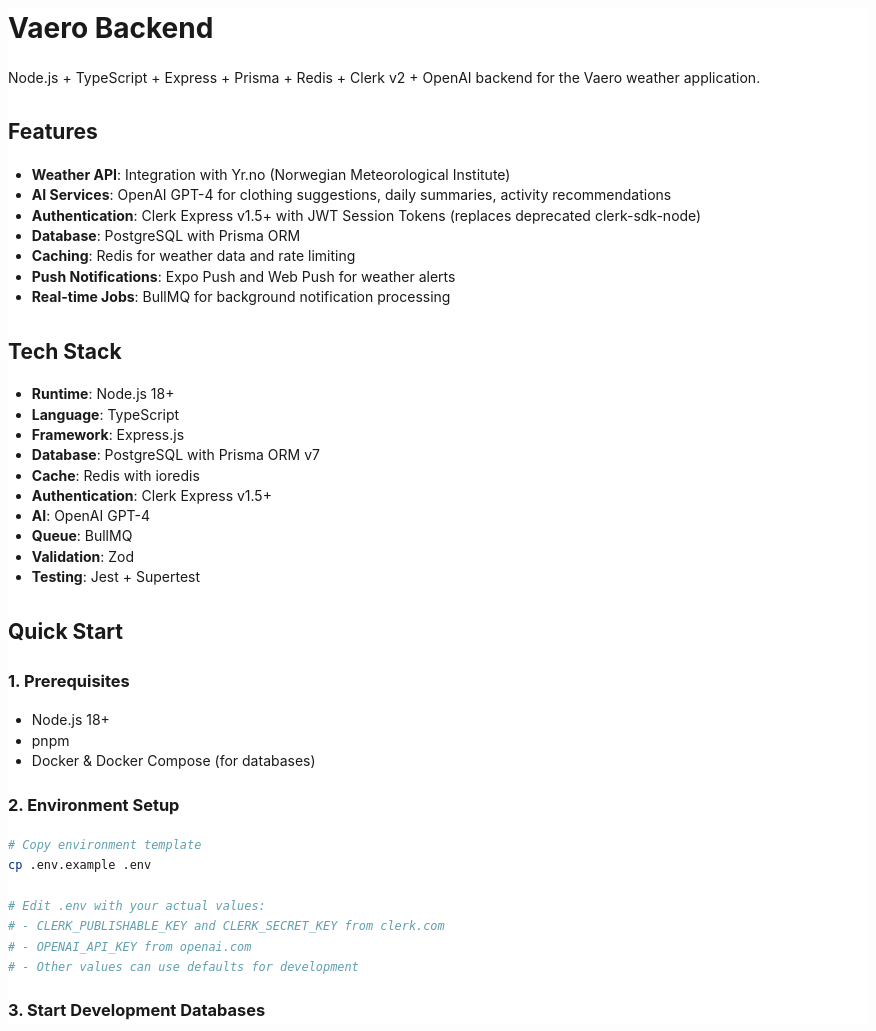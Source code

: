# Vaero Backend

Node.js + TypeScript + Express + Prisma + Redis + Clerk v2 + OpenAI backend for the Vaero weather application.

## Features

- **Weather API**: Integration with Yr.no (Norwegian Meteorological Institute)
- **AI Services**: OpenAI GPT-4 for clothing suggestions, daily summaries, activity recommendations
- **Authentication**: Clerk Express v1.5+ with JWT Session Tokens (replaces deprecated clerk-sdk-node)
- **Database**: PostgreSQL with Prisma ORM
- **Caching**: Redis for weather data and rate limiting
- **Push Notifications**: Expo Push and Web Push for weather alerts
- **Real-time Jobs**: BullMQ for background notification processing

## Tech Stack

- **Runtime**: Node.js 18+
- **Language**: TypeScript
- **Framework**: Express.js
- **Database**: PostgreSQL with Prisma ORM v7
- **Cache**: Redis with ioredis
- **Authentication**: Clerk Express v1.5+
- **AI**: OpenAI GPT-4
- **Queue**: BullMQ
- **Validation**: Zod
- **Testing**: Jest + Supertest

## Quick Start

### 1. Prerequisites

- Node.js 18+
- pnpm
- Docker & Docker Compose (for databases)

### 2. Environment Setup

```bash
# Copy environment template
cp .env.example .env

# Edit .env with your actual values:
# - CLERK_PUBLISHABLE_KEY and CLERK_SECRET_KEY from clerk.com
# - OPENAI_API_KEY from openai.com
# - Other values can use defaults for development
```

### 3. Start Development Databases
